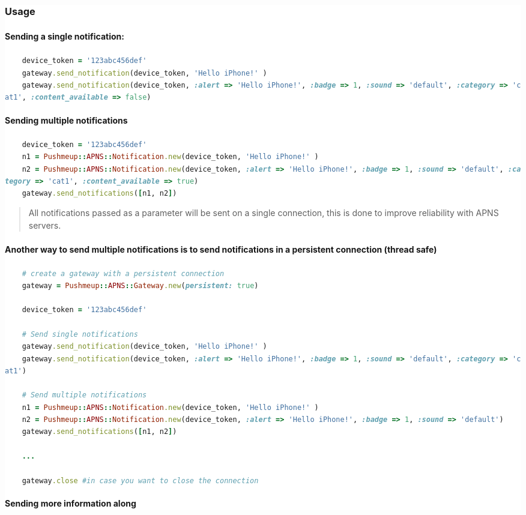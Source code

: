 

### Usage

#### Sending a single notification:

```ruby
    device_token = '123abc456def'
    gateway.send_notification(device_token, 'Hello iPhone!' )
    gateway.send_notification(device_token, :alert => 'Hello iPhone!', :badge => 1, :sound => 'default', :category => 'cat1', :content_available => false)
```

#### Sending multiple notifications

```ruby
    device_token = '123abc456def'
    n1 = Pushmeup::APNS::Notification.new(device_token, 'Hello iPhone!' )
    n2 = Pushmeup::APNS::Notification.new(device_token, :alert => 'Hello iPhone!', :badge => 1, :sound => 'default', :category => 'cat1', :content_available => true)
    gateway.send_notifications([n1, n2])
```

> All notifications passed as a parameter will be sent on a single connection, this is done to improve
> reliability with APNS servers.

#### Another way to send multiple notifications is to send notifications in a persistent connection (thread safe)

```ruby
    # create a gateway with a persistent connection
    gateway = Pushmeup::APNS::Gateway.new(persistent: true)

    device_token = '123abc456def'

    # Send single notifications
    gateway.send_notification(device_token, 'Hello iPhone!' )
    gateway.send_notification(device_token, :alert => 'Hello iPhone!', :badge => 1, :sound => 'default', :category => 'cat1')

    # Send multiple notifications
    n1 = Pushmeup::APNS::Notification.new(device_token, 'Hello iPhone!' )
    n2 = Pushmeup::APNS::Notification.new(device_token, :alert => 'Hello iPhone!', :badge => 1, :sound => 'default')
    gateway.send_notifications([n1, n2])

    ...

    gateway.close #in case you want to close the connection
```


#### Sending more information along
